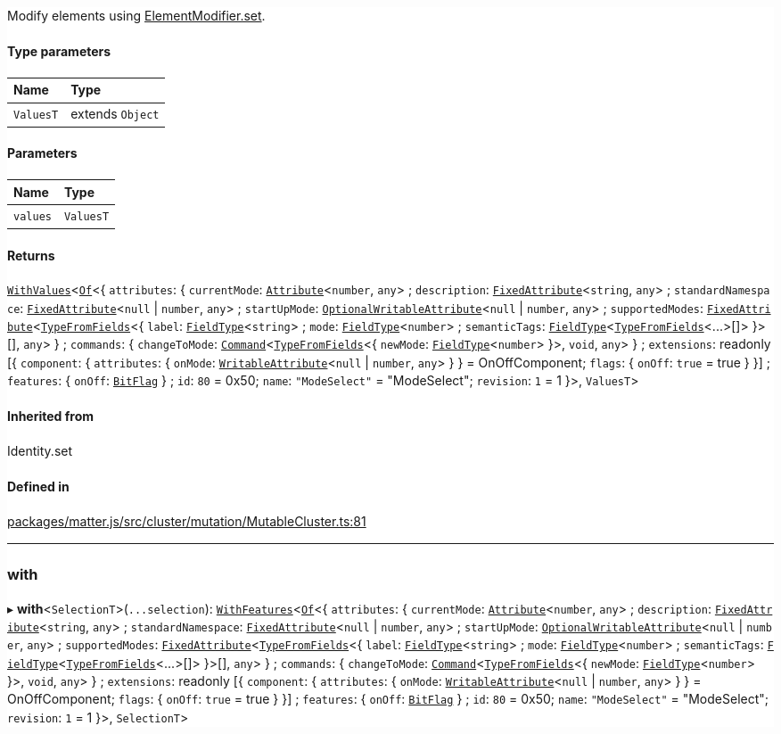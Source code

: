 Modify elements using [ElementModifier.set](../classes/cluster_export.ElementModifier-1.md#set).

#### Type parameters

| Name | Type |
| :------ | :------ |
| `ValuesT` | extends `Object` |

#### Parameters

| Name | Type |
| :------ | :------ |
| `values` | `ValuesT` |

#### Returns

[`WithValues`](../modules/cluster_export.ElementModifier.md#withvalues)\<[`Of`](cluster_export.ClusterType.Of.md)\<\{ `attributes`: \{ `currentMode`: [`Attribute`](cluster_export.Attribute.md)\<`number`, `any`\> ; `description`: [`FixedAttribute`](cluster_export.FixedAttribute.md)\<`string`, `any`\> ; `standardNamespace`: [`FixedAttribute`](cluster_export.FixedAttribute.md)\<``null`` \| `number`, `any`\> ; `startUpMode`: [`OptionalWritableAttribute`](cluster_export.OptionalWritableAttribute.md)\<``null`` \| `number`, `any`\> ; `supportedModes`: [`FixedAttribute`](cluster_export.FixedAttribute.md)\<[`TypeFromFields`](../modules/tlv_export.md#typefromfields)\<\{ `label`: [`FieldType`](tlv_export.FieldType.md)\<`string`\> ; `mode`: [`FieldType`](tlv_export.FieldType.md)\<`number`\> ; `semanticTags`: [`FieldType`](tlv_export.FieldType.md)\<[`TypeFromFields`](../modules/tlv_export.md#typefromfields)\<...\>[]\>  }\>[], `any`\>  } ; `commands`: \{ `changeToMode`: [`Command`](cluster_export.Command.md)\<[`TypeFromFields`](../modules/tlv_export.md#typefromfields)\<\{ `newMode`: [`FieldType`](tlv_export.FieldType.md)\<`number`\>  }\>, `void`, `any`\>  } ; `extensions`: readonly [\{ `component`: \{ `attributes`: \{ `onMode`: [`WritableAttribute`](cluster_export.WritableAttribute.md)\<``null`` \| `number`, `any`\>  }  } = OnOffComponent; `flags`: \{ `onOff`: ``true`` = true }  }] ; `features`: \{ `onOff`: [`BitFlag`](../modules/schema_export.md#bitflag)  } ; `id`: ``80`` = 0x50; `name`: ``"ModeSelect"`` = "ModeSelect"; `revision`: ``1`` = 1 }\>, `ValuesT`\>

#### Inherited from

Identity.set

#### Defined in

[packages/matter.js/src/cluster/mutation/MutableCluster.ts:81](https://github.com/project-chip/matter.js/blob/904d0c9b952b91f28a21803759c5e5c66ee4d272/packages/matter.js/src/cluster/mutation/MutableCluster.ts#L81)

___

### with

▸ **with**\<`SelectionT`\>(`...selection`): [`WithFeatures`](../modules/cluster_export.ClusterComposer.md#withfeatures)\<[`Of`](cluster_export.ClusterType.Of.md)\<\{ `attributes`: \{ `currentMode`: [`Attribute`](cluster_export.Attribute.md)\<`number`, `any`\> ; `description`: [`FixedAttribute`](cluster_export.FixedAttribute.md)\<`string`, `any`\> ; `standardNamespace`: [`FixedAttribute`](cluster_export.FixedAttribute.md)\<``null`` \| `number`, `any`\> ; `startUpMode`: [`OptionalWritableAttribute`](cluster_export.OptionalWritableAttribute.md)\<``null`` \| `number`, `any`\> ; `supportedModes`: [`FixedAttribute`](cluster_export.FixedAttribute.md)\<[`TypeFromFields`](../modules/tlv_export.md#typefromfields)\<\{ `label`: [`FieldType`](tlv_export.FieldType.md)\<`string`\> ; `mode`: [`FieldType`](tlv_export.FieldType.md)\<`number`\> ; `semanticTags`: [`FieldType`](tlv_export.FieldType.md)\<[`TypeFromFields`](../modules/tlv_export.md#typefromfields)\<...\>[]\>  }\>[], `any`\>  } ; `commands`: \{ `changeToMode`: [`Command`](cluster_export.Command.md)\<[`TypeFromFields`](../modules/tlv_export.md#typefromfields)\<\{ `newMode`: [`FieldType`](tlv_export.FieldType.md)\<`number`\>  }\>, `void`, `any`\>  } ; `extensions`: readonly [\{ `component`: \{ `attributes`: \{ `onMode`: [`WritableAttribute`](cluster_export.WritableAttribute.md)\<``null`` \| `number`, `any`\>  }  } = OnOffComponent; `flags`: \{ `onOff`: ``true`` = true }  }] ; `features`: \{ `onOff`: [`BitFlag`](../modules/schema_export.md#bitflag)  } ; `id`: ``80`` = 0x50; `name`: ``"ModeSelect"`` = "ModeSelect"; `revision`: ``1`` = 1 }\>, `SelectionT`\>
